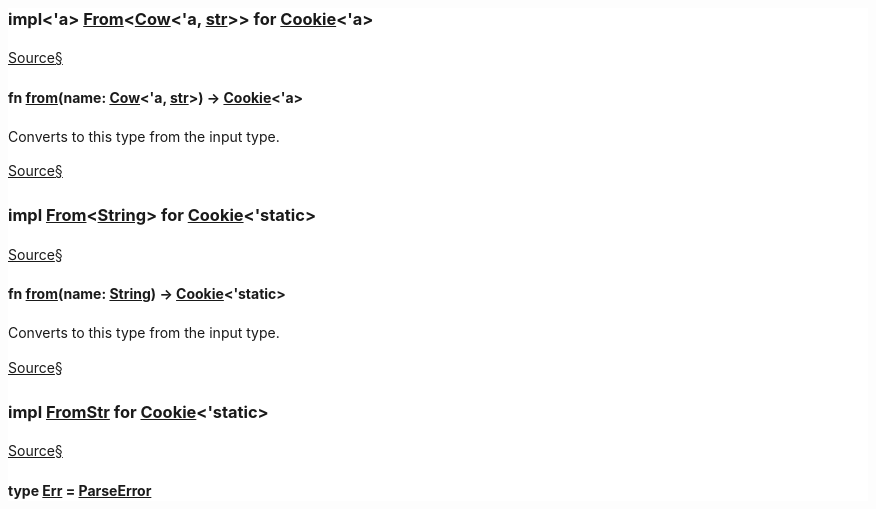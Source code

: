 ### impl<'a> [From](https://doc.rust-lang.org/nightly/core/convert/trait.From.html "trait core::convert::From")<[Cow](https://doc.rust-lang.org/nightly/alloc/borrow/enum.Cow.html "enum alloc::borrow::Cow")<'a, [str](https://doc.rust-lang.org/nightly/std/primitive.str.html)>> for [Cookie](struct.Cookie.html.md "struct tauri::webview::Cookie")<'a>

[Source](https://docs.rs/cookie/0.18.1/x86_64-unknown-linux-gnu/src/cookie/lib.rs.html#1653)[§](#method.from-2)

#### fn [from](https://doc.rust-lang.org/nightly/core/convert/trait.From.html#tymethod.from)(name: [Cow](https://doc.rust-lang.org/nightly/alloc/borrow/enum.Cow.html "enum alloc::borrow::Cow")<'a, [str](https://doc.rust-lang.org/nightly/std/primitive.str.html)>) -> [Cookie](struct.Cookie.html.md "struct tauri::webview::Cookie")<'a>

Converts to this type from the input type.

[Source](https://docs.rs/cookie/0.18.1/x86_64-unknown-linux-gnu/src/cookie/lib.rs.html#1646)[§](#impl-From%3CString%3E-for-Cookie%3C'static%3E)

### impl [From](https://doc.rust-lang.org/nightly/core/convert/trait.From.html "trait core::convert::From")<[String](https://doc.rust-lang.org/nightly/alloc/string/struct.String.html "struct alloc::string::String")> for [Cookie](struct.Cookie.html.md "struct tauri::webview::Cookie")<'static>

[Source](https://docs.rs/cookie/0.18.1/x86_64-unknown-linux-gnu/src/cookie/lib.rs.html#1647)[§](#method.from-1)

#### fn [from](https://doc.rust-lang.org/nightly/core/convert/trait.From.html#tymethod.from)(name: [String](https://doc.rust-lang.org/nightly/alloc/string/struct.String.html "struct alloc::string::String")) -> [Cookie](struct.Cookie.html.md "struct tauri::webview::Cookie")<'static>

Converts to this type from the input type.

[Source](https://docs.rs/cookie/0.18.1/x86_64-unknown-linux-gnu/src/cookie/lib.rs.html#1602)[§](#impl-FromStr-for-Cookie%3C'static%3E)

### impl [FromStr](https://doc.rust-lang.org/nightly/core/str/traits/trait.FromStr.html "trait core::str::traits::FromStr") for [Cookie](struct.Cookie.html.md "struct tauri::webview::Cookie")<'static>

[Source](https://docs.rs/cookie/0.18.1/x86_64-unknown-linux-gnu/src/cookie/lib.rs.html#1603)[§](#associatedtype.Err)

#### type [Err](https://doc.rust-lang.org/nightly/core/str/traits/trait.FromStr.html#associatedtype.Err) = [ParseError](https://docs.rs/cookie/0.18.1/x86_64-unknown-linux-gnu/cookie/parse/enum.ParseError.html "enum cookie::parse::ParseError")
